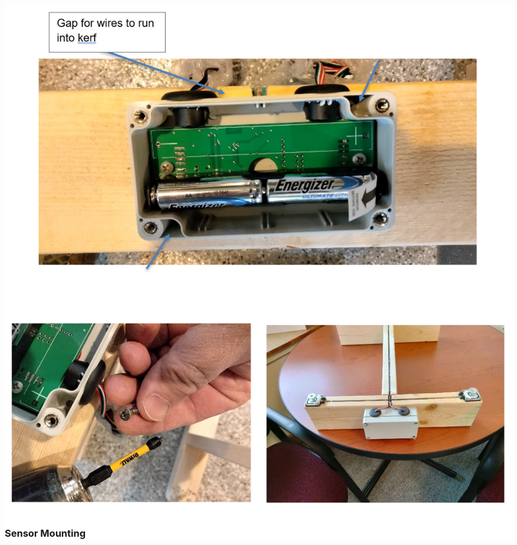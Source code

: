 ![image-20230501141339709](../assets/33_sensors_w3_assembly.assets/image-20230501141339709.png)

### Sensor Mounting
